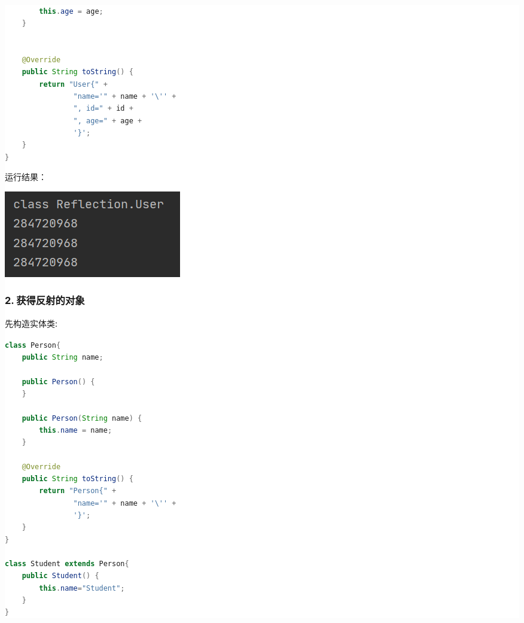 ```java
        this.age = age;
    }


    @Override
    public String toString() {
        return "User{" +
                "name='" + name + '\'' +
                ", id=" + id +
                ", age=" + age +
                '}';
    }
}
```

运行结果：

![image-20201227142015717](注解和反射.assets/image-20201227142015717.png)



### 2. 获得反射的对象

先构造实体类:

```java
class Person{
    public String name;

    public Person() {
    }

    public Person(String name) {
        this.name = name;
    }

    @Override
    public String toString() {
        return "Person{" +
                "name='" + name + '\'' +
                '}';
    }
}

class Student extends Person{
    public Student() {
        this.name="Student";
    }
}
```
